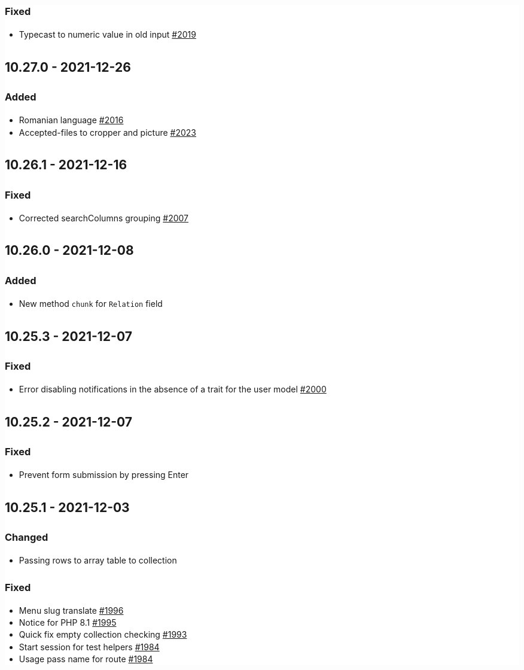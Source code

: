### Fixed

- Typecast to numeric value in old input [#2019](https://github.com/orchidsoftware/platform/issues/2019)

## 10.27.0 - 2021-12-26

### Added

- Romanian language [#2016](https://github.com/orchidsoftware/platform/pull/2016)
- Accepted-files to cropper and picture [#2023](https://github.com/orchidsoftware/platform/pull/2023)

## 10.26.1 - 2021-12-16

### Fixed

- Corrected searchColumns grouping [#2007](https://github.com/orchidsoftware/platform/pull/2007)

## 10.26.0 - 2021-12-08

### Added
- New method `chunk` for `Relation` field

## 10.25.3 - 2021-12-07

### Fixed
- Error disabling notifications in the absence of a trait for the user model [#2000](https://github.com/orchidsoftware/platform/issues/2000)

## 10.25.2 - 2021-12-07

### Fixed
- Prevent form submission by pressing Enter

## 10.25.1 - 2021-12-03

### Changed
- Passing rows to array table to collection

### Fixed
- Menu slug translate [#1996](https://github.com/orchidsoftware/platform/pull/1996)
- Notice for PHP 8.1 [#1995](https://github.com/orchidsoftware/platform/pull/1995)
- Quick fix empty collection checking [#1993](https://github.com/orchidsoftware/platform/pull/1993)
- Start session for test helpers [#1984](https://github.com/orchidsoftware/platform/pull/1984)
- Usage pass name for route [#1984](https://github.com/orchidsoftware/platform/pull/1984)
